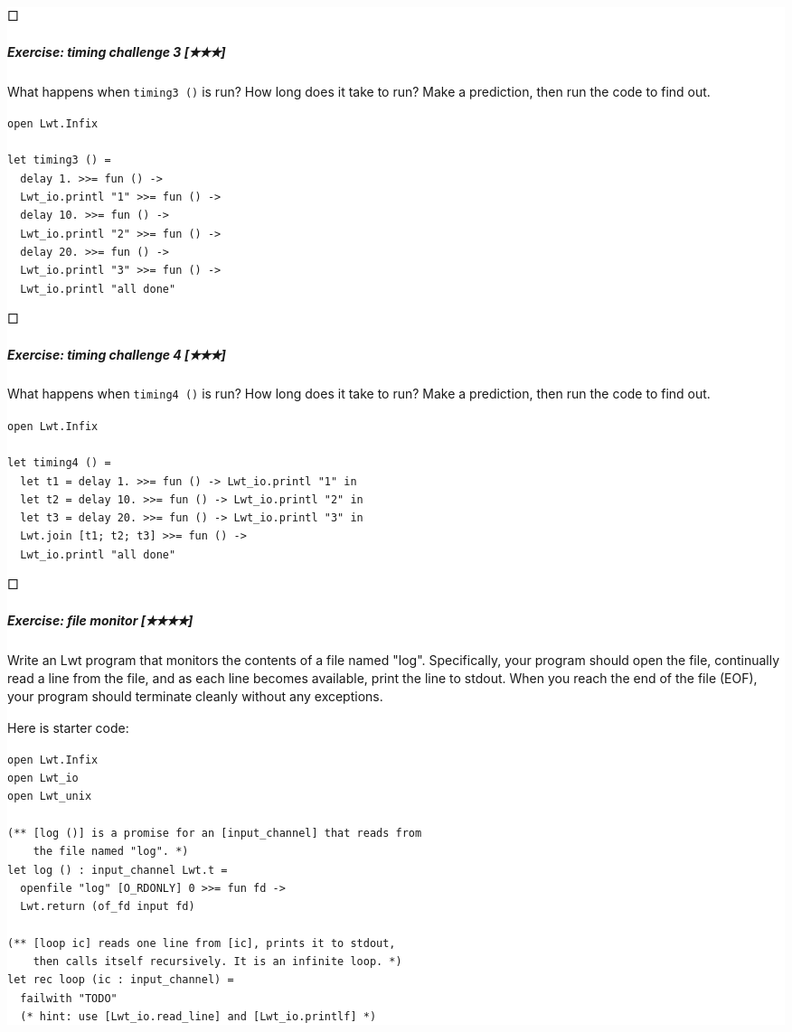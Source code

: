&square;

##### Exercise: timing challenge 3 [&#10029;&#10029;&#10029;] 

What happens when `timing3 ()` is run? How long does it take to run?
Make a prediction, then run the code to find out.

```
open Lwt.Infix

let timing3 () =
  delay 1. >>= fun () -> 
  Lwt_io.printl "1" >>= fun () ->
  delay 10. >>= fun () -> 
  Lwt_io.printl "2" >>= fun () ->
  delay 20. >>= fun () -> 
  Lwt_io.printl "3" >>= fun () ->
  Lwt_io.printl "all done"
```

&square;

##### Exercise: timing challenge 4 [&#10029;&#10029;&#10029;] 

What happens when `timing4 ()` is run? How long does it take to run?
Make a prediction, then run the code to find out.

```
open Lwt.Infix

let timing4 () =
  let t1 = delay 1. >>= fun () -> Lwt_io.printl "1" in
  let t2 = delay 10. >>= fun () -> Lwt_io.printl "2" in
  let t3 = delay 20. >>= fun () -> Lwt_io.printl "3" in
  Lwt.join [t1; t2; t3] >>= fun () ->
  Lwt_io.printl "all done"
```

&square;

##### Exercise: file monitor [&#10029;&#10029;&#10029;&#10029;] 

Write an Lwt program that monitors the contents of a file named "log".
Specifically, your program should open the file, continually
read a line from the file, and as each line becomes available,
print the line to stdout.  When you reach the end of the file (EOF),
your program should terminate cleanly without any exceptions.

Here is starter code:
```
open Lwt.Infix
open Lwt_io
open Lwt_unix

(** [log ()] is a promise for an [input_channel] that reads from
    the file named "log". *)
let log () : input_channel Lwt.t = 
  openfile "log" [O_RDONLY] 0 >>= fun fd ->
  Lwt.return (of_fd input fd)

(** [loop ic] reads one line from [ic], prints it to stdout,
    then calls itself recursively. It is an infinite loop. *)
let rec loop (ic : input_channel) = 
  failwith "TODO"
  (* hint: use [Lwt_io.read_line] and [Lwt_io.printlf] *)

```